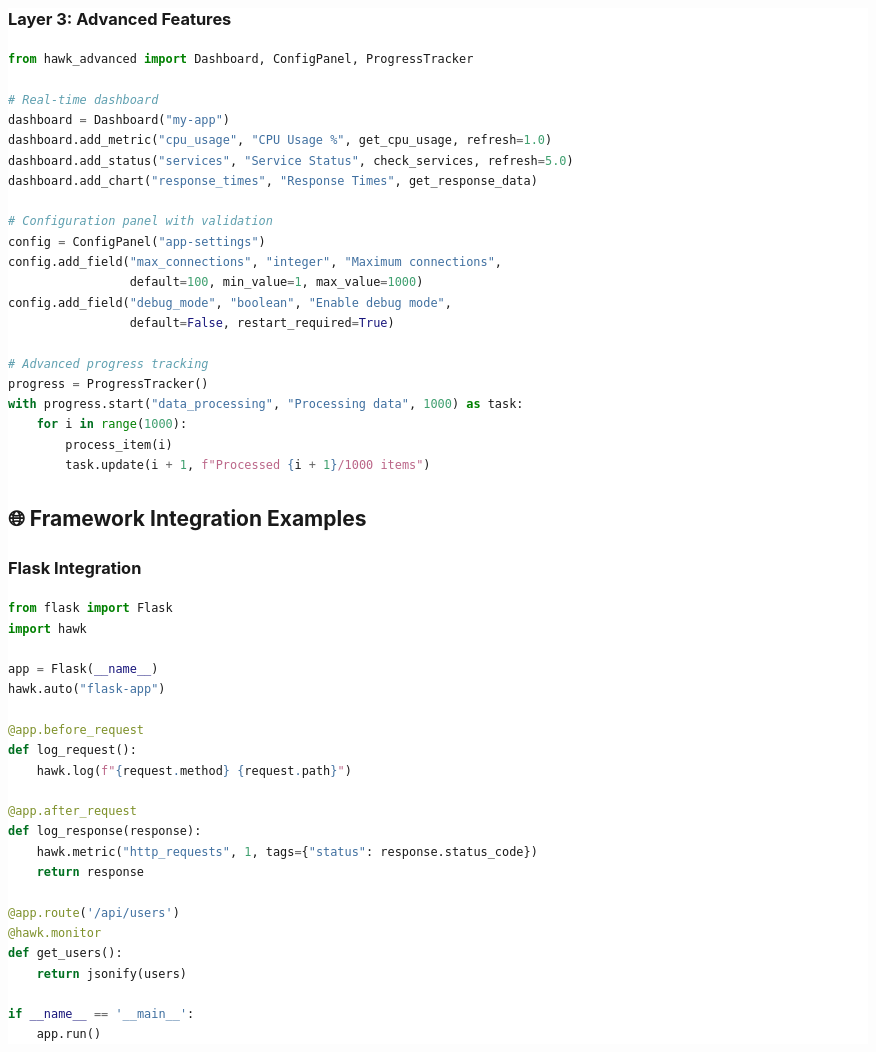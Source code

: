 ### Layer 3: Advanced Features
```python
from hawk_advanced import Dashboard, ConfigPanel, ProgressTracker

# Real-time dashboard
dashboard = Dashboard("my-app")
dashboard.add_metric("cpu_usage", "CPU Usage %", get_cpu_usage, refresh=1.0)
dashboard.add_status("services", "Service Status", check_services, refresh=5.0)
dashboard.add_chart("response_times", "Response Times", get_response_data)

# Configuration panel with validation
config = ConfigPanel("app-settings")
config.add_field("max_connections", "integer", "Maximum connections",
                 default=100, min_value=1, max_value=1000)
config.add_field("debug_mode", "boolean", "Enable debug mode", 
                 default=False, restart_required=True)

# Advanced progress tracking
progress = ProgressTracker()
with progress.start("data_processing", "Processing data", 1000) as task:
    for i in range(1000):
        process_item(i)
        task.update(i + 1, f"Processed {i + 1}/1000 items")
```

## 🌐 Framework Integration Examples

### Flask Integration
```python
from flask import Flask
import hawk

app = Flask(__name__)
hawk.auto("flask-app")

@app.before_request
def log_request():
    hawk.log(f"{request.method} {request.path}")

@app.after_request  
def log_response(response):
    hawk.metric("http_requests", 1, tags={"status": response.status_code})
    return response

@app.route('/api/users')
@hawk.monitor
def get_users():
    return jsonify(users)

if __name__ == '__main__':
    app.run()
```
